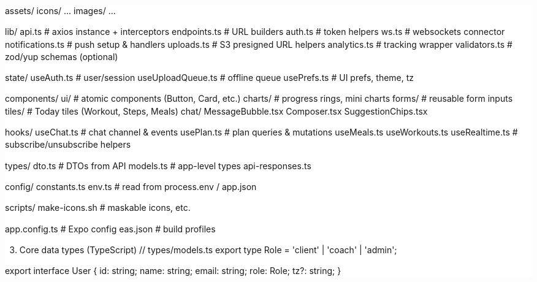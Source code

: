 assets/
icons/ ...
images/ ...

lib/
api.ts                         # axios instance + interceptors
endpoints.ts                   # URL builders
auth.ts                        # token helpers
ws.ts                          # websockets connector
notifications.ts               # push setup & handlers
uploads.ts                     # S3 presigned URL helpers
analytics.ts                   # tracking wrapper
validators.ts                  # zod/yup schemas (optional)

state/
useAuth.ts                     # user/session
useUploadQueue.ts              # offline queue
usePrefs.ts                    # UI prefs, theme, tz

components/
ui/                            # atomic components (Button, Card, etc.)
charts/                        # progress rings, mini charts
forms/                         # reusable form inputs
tiles/                         # Today tiles (Workout, Steps, Meals)
chat/
MessageBubble.tsx
Composer.tsx
SuggestionChips.tsx

hooks/
useChat.ts                     # chat channel & events
usePlan.ts                     # plan queries & mutations
useMeals.ts
useWorkouts.ts
useRealtime.ts                 # subscribe/unsubscribe helpers

types/
dto.ts                         # DTOs from API
models.ts                      # app-level types
api-responses.ts

config/
constants.ts
env.ts                         # read from process.env / app.json

scripts/
make-icons.sh                  # maskable icons, etc.

app.config.ts                    # Expo config
eas.json                         # build profiles

3) Core data types (TypeScript)
   // types/models.ts
   export type Role = 'client' | 'coach' | 'admin';

export interface User {
id: string;
name: string;
email: string;
role: Role;
tz?: string;
}
